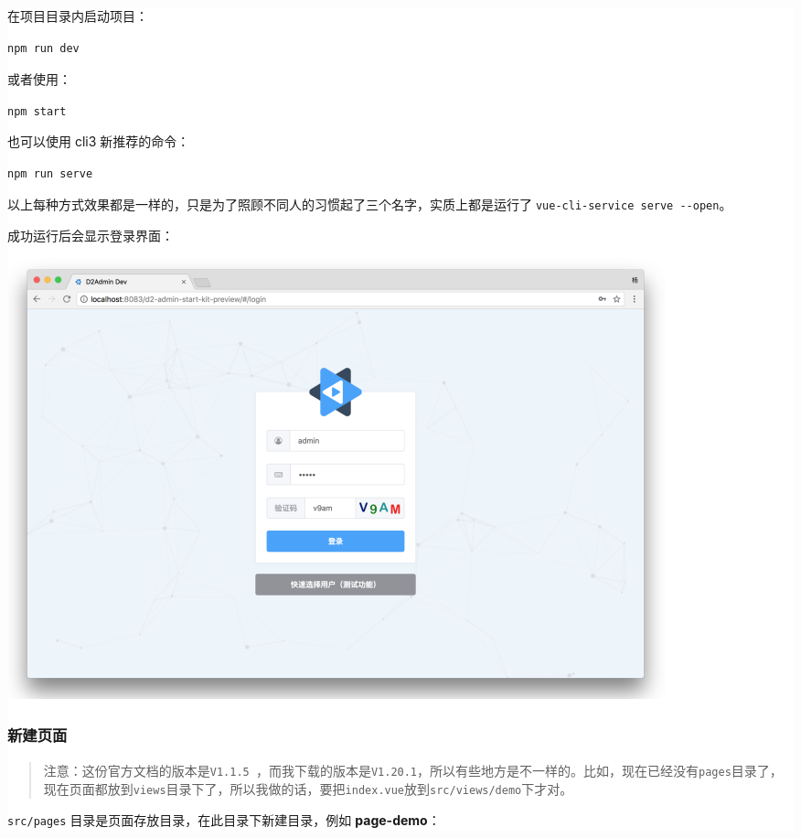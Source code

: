 在项目目录内启动项目：

~~~node
npm run dev
~~~

或者使用：

~~~node
npm start
~~~

也可以使用 cli3 新推荐的命令：

~~~node
npm run serve
~~~

以上每种方式效果都是一样的，只是为了照顾不同人的习惯起了三个名字，实质上都是运行了 `vue-cli-service serve --open`。

成功运行后会显示登录界面：

![](D2Admin入门/03.png)

### 新建页面 

> 注意：这份官方文档的版本是`V1.1.5 `，而我下载的版本是`V1.20.1`，所以有些地方是不一样的。比如，现在已经没有`pages`目录了，现在页面都放到`views`目录下了，所以我做的话，要把`index.vue`放到`src/views/demo`下才对。

`src/pages` 目录是页面存放目录，在此目录下新建目录，例如 **page-demo**：
